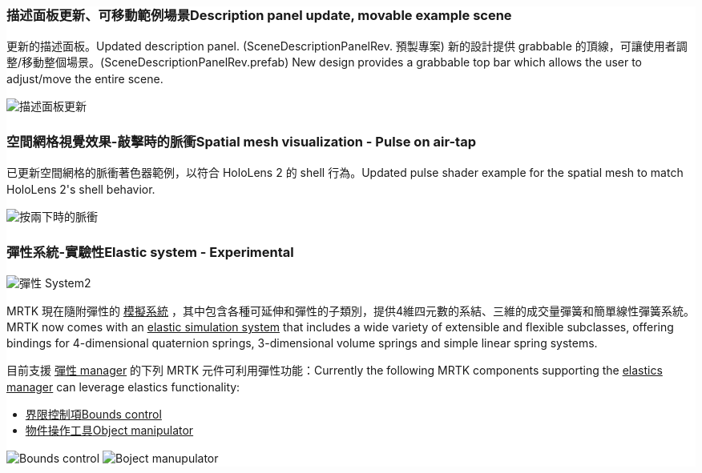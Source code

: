 ### <a name="description-panel-update-movable-example-scene"></a><span data-ttu-id="1e25b-195">描述面板更新、可移動範例場景</span><span class="sxs-lookup"><span data-stu-id="1e25b-195">Description panel update, movable example scene</span></span>

<span data-ttu-id="1e25b-196">更新的描述面板。</span><span class="sxs-lookup"><span data-stu-id="1e25b-196">Updated description panel.</span></span> <span data-ttu-id="1e25b-197"> (SceneDescriptionPanelRev. 預製專案) 新的設計提供 grabbable 的頂線，可讓使用者調整/移動整個場景。</span><span class="sxs-lookup"><span data-stu-id="1e25b-197">(SceneDescriptionPanelRev.prefab) New design provides a grabbable top bar which allows the user to adjust/move the entire scene.</span></span>

![描述面板更新](https://user-images.githubusercontent.com/13754172/91176366-28a21480-e71d-11ea-9e80-7e219595de9c.png)

### <a name="spatial-mesh-visualization---pulse-on-air-tap"></a><span data-ttu-id="1e25b-199">空間網格視覺效果-敲擊時的脈衝</span><span class="sxs-lookup"><span data-stu-id="1e25b-199">Spatial mesh visualization - Pulse on air-tap</span></span>

<span data-ttu-id="1e25b-200">已更新空間網格的脈衝著色器範例，以符合 HoloLens 2 的 shell 行為。</span><span class="sxs-lookup"><span data-stu-id="1e25b-200">Updated pulse shader example for the spatial mesh to match HoloLens 2's shell behavior.</span></span>

![按兩下時的脈衝](https://user-images.githubusercontent.com/13754172/90310153-d0536180-df29-11ea-939a-e9572d4f5670.gif)

### <a name="elastic-system---experimental"></a><span data-ttu-id="1e25b-202">彈性系統-實驗性</span><span class="sxs-lookup"><span data-stu-id="1e25b-202">Elastic system - Experimental</span></span>

![彈性 System2](../features/Images/Elastics/Elastics_Main.gif)

<span data-ttu-id="1e25b-204">MRTK 現在隨附彈性的 [模擬系統](../features/Elastics/ElasticSystem.md) ，其中包含各種可延伸和彈性的子類別，提供4維四元數的系結、三維的成交量彈簧和簡單線性彈簧系統。</span><span class="sxs-lookup"><span data-stu-id="1e25b-204">MRTK now comes with an [elastic simulation system](../features/Elastics/ElasticSystem.md) that includes a wide variety of extensible and flexible subclasses, offering bindings for 4-dimensional quaternion springs, 3-dimensional volume springs and simple linear spring systems.</span></span>

<span data-ttu-id="1e25b-205">目前支援 [彈性 manager](xref:Microsoft.MixedReality.Toolkit.Experimental.Physics.ElasticsManager) 的下列 MRTK 元件可利用彈性功能：</span><span class="sxs-lookup"><span data-stu-id="1e25b-205">Currently the following MRTK components supporting the [elastics manager](xref:Microsoft.MixedReality.Toolkit.Experimental.Physics.ElasticsManager) can leverage elastics functionality:</span></span>

- [<span data-ttu-id="1e25b-206">界限控制項</span><span class="sxs-lookup"><span data-stu-id="1e25b-206">Bounds control</span></span>](../features/README_BoundsControl.md#elastics-experimental)
- [<span data-ttu-id="1e25b-207">物件操作工具</span><span class="sxs-lookup"><span data-stu-id="1e25b-207">Object manipulator</span></span>](../features/README_ObjectManipulator.md#elastics-experimental)  

<img src="https://user-images.githubusercontent.com/5544935/88151572-568cba00-cbaf-11ea-91c2-d6b51829b638.gif" width="38%" alt="Bounds control">
<img src="https://user-images.githubusercontent.com/5544935/88151578-58567d80-cbaf-11ea-8f96-d24f2cf0d6e9.gif" width="45.7%" alt="Boject manupulator">

